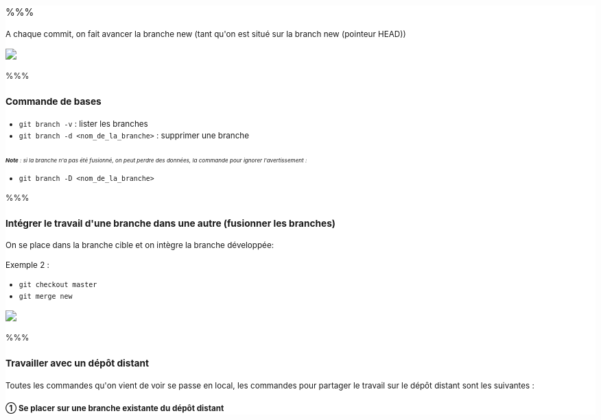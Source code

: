 %%%


<sub>

A chaque commit, on fait avancer la branche new (tant qu'on est situé sur la branch new (pointeur HEAD))
</sub>

<div class="center">
    <img src="./images/branch-new-avance.png" style="width:800px;"/>
</div>

%%%



### Commande de bases

- `git branch -v` : lister les branches
- `git branch -d <nom_de_la_branche>` : supprimer une branche

<sub><sub>
_**Note** : si la branche n'a pas été fusionné, on peut perdre des données, la commande pour ignorer l'avertissement :_
</sub></sub>

- `git branch -D <nom_de_la_branche>`

%%%



### Intégrer le travail d'une branche dans une autre (fusionner les branches)

On se place dans la branche cible et on intègre la branche développée:

Exemple 2 :

- `git checkout master`
- `git merge new`

<div class="center">
    <img src="./images/simple-fusion.png" style="width:700px;"/>
</div>

%%%



### Travailler avec un dépôt distant

Toutes les commandes qu'on vient de voir se passe en local, les commandes pour partager le travail sur le dépôt distant sont les suivantes :

#### &#10112; Se placer sur une branche existante du dépôt distant

